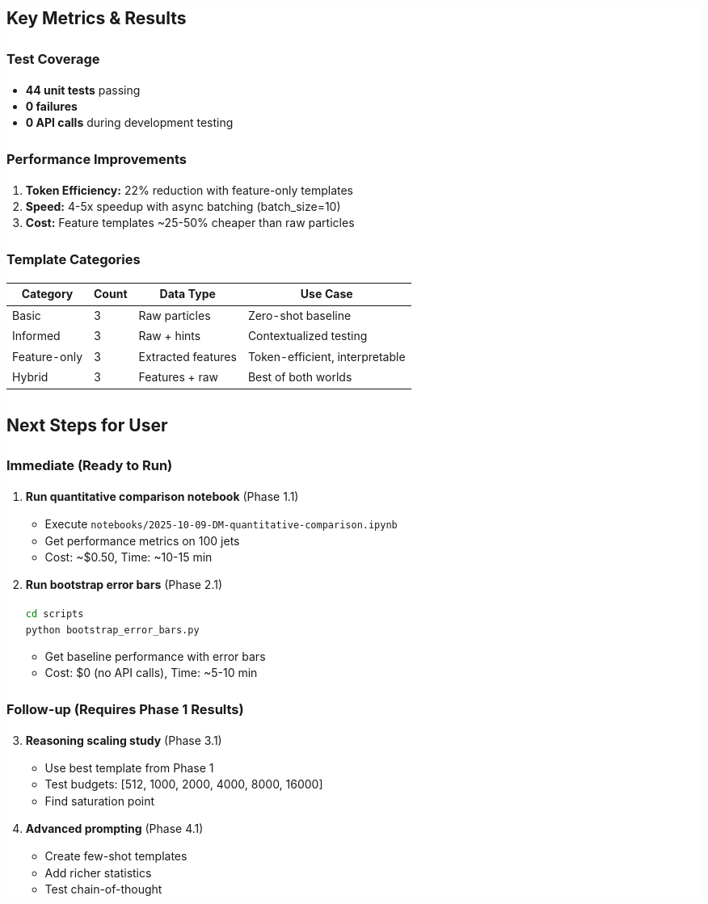 ```
```

## Key Metrics & Results

### Test Coverage
- **44 unit tests** passing
- **0 failures**
- **0 API calls** during development testing

### Performance Improvements
1. **Token Efficiency:** 22% reduction with feature-only templates
2. **Speed:** 4-5x speedup with async batching (batch_size=10)
3. **Cost:** Feature templates ~25-50% cheaper than raw particles

### Template Categories
| Category | Count | Data Type | Use Case |
|----------|-------|-----------|----------|
| Basic | 3 | Raw particles | Zero-shot baseline |
| Informed | 3 | Raw + hints | Contextualized testing |
| Feature-only | 3 | Extracted features | Token-efficient, interpretable |
| Hybrid | 3 | Features + raw | Best of both worlds |

## Next Steps for User

### Immediate (Ready to Run)
1. **Run quantitative comparison notebook** (Phase 1.1)
   - Execute `notebooks/2025-10-09-DM-quantitative-comparison.ipynb`
   - Get performance metrics on 100 jets
   - Cost: ~$0.50, Time: ~10-15 min

2. **Run bootstrap error bars** (Phase 2.1)
   ```bash
   cd scripts
   python bootstrap_error_bars.py
   ```
   - Get baseline performance with error bars
   - Cost: $0 (no API calls), Time: ~5-10 min

### Follow-up (Requires Phase 1 Results)
3. **Reasoning scaling study** (Phase 3.1)
   - Use best template from Phase 1
   - Test budgets: [512, 1000, 2000, 4000, 8000, 16000]
   - Find saturation point

4. **Advanced prompting** (Phase 4.1)
   - Create few-shot templates
   - Add richer statistics
   - Test chain-of-thought
